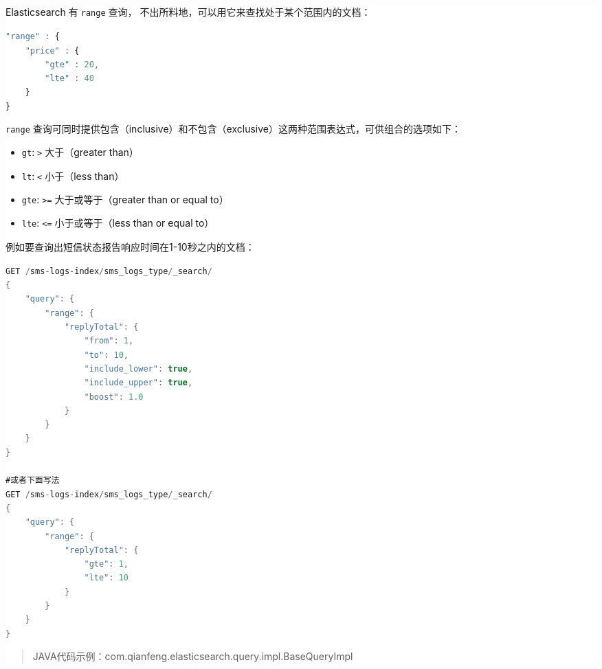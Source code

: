 Elasticsearch 有 `range` 查询， 不出所料地，可以用它来查找处于某个范围内的文档：

```js
"range" : {
    "price" : {
        "gte" : 20,
        "lte" : 40
    }
}
```

`range` 查询可同时提供包含（inclusive）和不包含（exclusive）这两种范围表达式，可供组合的选项如下：

- `gt`: `>` 大于（greater than）

- `lt`: `<` 小于（less than）

- `gte`: `>=` 大于或等于（greater than or equal to）

- `lte`: `<=` 小于或等于（less than or equal to）

  

例如要查询出短信状态报告响应时间在1-10秒之内的文档：

```java
GET /sms-logs-index/sms_logs_type/_search/
{
	"query": {
		"range": {
			"replyTotal": {
				"from": 1,
				"to": 10,
				"include_lower": true,
				"include_upper": true,
				"boost": 1.0
			}
		}
	}
}

#或者下面写法
GET /sms-logs-index/sms_logs_type/_search/
{
	"query": {
		"range": {
			"replyTotal": {
				"gte": 1,
				"lte": 10
			}
		}
	}
}  
```

> JAVA代码示例：com.qianfeng.elasticsearch.query.impl.BaseQueryImpl
>
